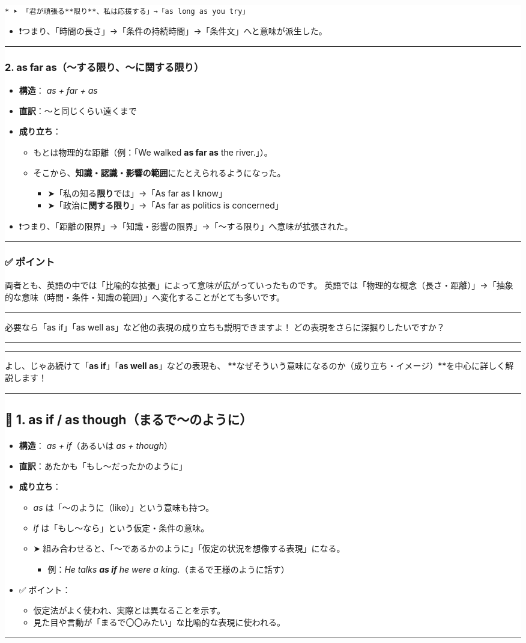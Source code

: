     * ➤ 「君が頑張る**限り**、私は応援する」→「as long as you try」
* ❗つまり、「時間の長さ」→「条件の持続時間」→「条件文」へと意味が派生した。

---

### 2. **as far as（～する限り、～に関する限り）**

* **構造**： *as + far + as*
* **直訳**：～と同じくらい遠くまで
* **成り立ち**：

  * もとは物理的な距離（例：「We walked **as far as** the river.」）。
  * そこから、**知識・認識・影響の範囲**にたとえられるようになった。

    * ➤「私の知る**限り**では」→「As far as I know」
    * ➤「政治に**関する限り**」→「As far as politics is concerned」
* ❗つまり、「距離の限界」→「知識・影響の限界」→「～する限り」へ意味が拡張された。

---

### ✅ ポイント

両者とも、英語の中では「比喩的な拡張」によって意味が広がっていったものです。
英語では「物理的な概念（長さ・距離）」→「抽象的な意味（時間・条件・知識の範囲）」へ変化することがとても多いです。

---

必要なら「as if」「as well as」など他の表現の成り立ちも説明できますよ！
どの表現をさらに深掘りしたいですか？

---
---

よし、じゃあ続けて「**as if**」「**as well as**」などの表現も、
\*\*なぜそういう意味になるのか（成り立ち・イメージ）\*\*を中心に詳しく解説します！

---

## 🔎 1. **as if / as though（まるで～のように）**

* **構造**： *as + if*（あるいは *as + though*）
* **直訳**：あたかも「もし～だったかのように」
* **成り立ち**：

  * *as* は「～のように（like）」という意味も持つ。
  * *if* は「もし～なら」という仮定・条件の意味。
  * ➤ 組み合わせると、「～であるかのように」「仮定の状況を想像する表現」になる。

    * 例：*He talks **as if** he were a king.*（まるで王様のように話す）
* ✅ ポイント：

  * 仮定法がよく使われ、実際とは異なることを示す。
  * 見た目や言動が「まるで〇〇みたい」な比喩的な表現に使われる。

---
